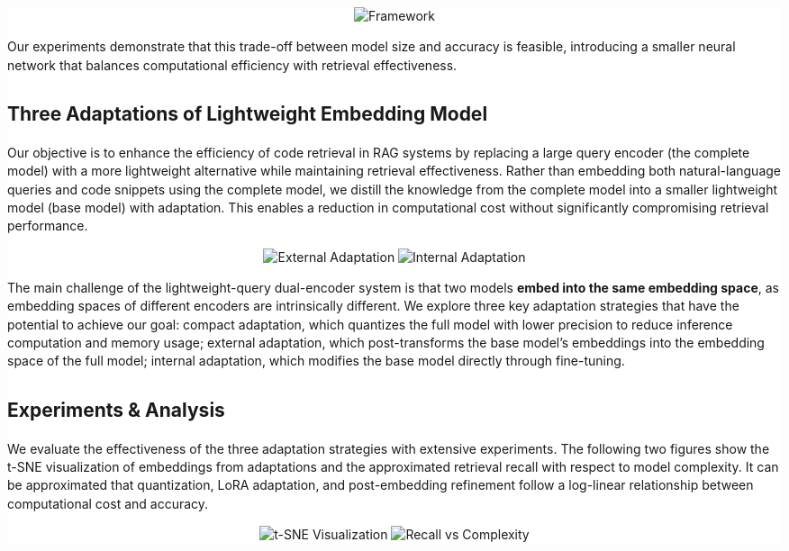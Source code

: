 <p align="center">
  <img src=".assets/framework-overview.png" alt="Framework">
</p>

Our experiments demonstrate that this trade-off between model size and accuracy is feasible, introducing a smaller neural network that balances computational efficiency with retrieval effectiveness.

## Three Adaptations of Lightweight Embedding Model

Our objective is to enhance the efficiency of code retrieval in RAG systems by replacing a large query encoder (the complete model) with a more lightweight alternative while maintaining retrieval effectiveness. Rather than embedding both natural-language queries and code snippets using the complete model, we distill the knowledge from the complete model into a smaller lightweight model (base model) with adaptation. This enables a reduction in computational cost without significantly compromising retrieval performance.

<p align="center">
  <img src=".assets/external.png" alt="External Adaptation" width="45%">
  <img src=".assets/internal.png" alt="Internal Adaptation" width="45%">
</p>

The main challenge of the lightweight-query dual-encoder system is that two models **embed into the same embedding space**, as embedding spaces of different encoders are intrinsically different. We explore three key adaptation strategies that have the potential to achieve our goal: compact adaptation, which quantizes the full model with lower precision to reduce inference computation and memory usage; external adaptation, which post-transforms the base model’s embeddings into the embedding space of the full model; internal adaptation, which modifies the base model directly through fine-tuning.

## Experiments & Analysis

We evaluate the effectiveness of the three adaptation strategies with extensive experiments. The following two figures show the t-SNE visualization of embeddings from adaptations and the approximated retrieval recall with respect to model complexity. It can be approximated that quantization, LoRA adaptation, and post-embedding refinement follow a log-linear relationship between computational cost and accuracy.

<p align="center">
  <img src=".assets/tsne.png" alt="t-SNE Visualization" width="65%">
  <img src=".assets/recall_vs_complexity.png" alt="Recall vs Complexity" width="25%">
</p>